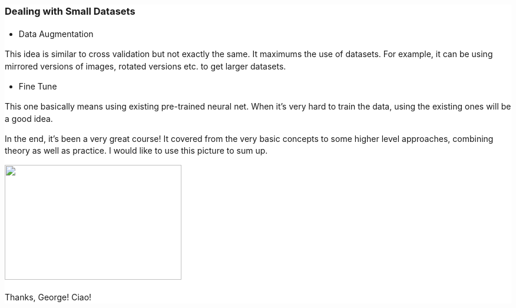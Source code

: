 ### <span id="Dealing_with_Small_Datasets">Dealing with Small Datasets</span>

  * Data Augmentation

This idea is similar to cross validation but not exactly the same. It maximums the use of datasets. For example, it can be using mirrored versions of images, rotated versions etc. to get larger datasets.

  * Fine Tune

This one basically means using existing pre-trained neural net. When it&#8217;s very hard to train the data, using the existing ones will be a good idea.

In the end, it&#8217;s been a very great course! It covered from the very basic concepts to some higher level approaches, combining theory as well as practice. I would like to use this picture to sum up.

<img class="alignnone size-medium wp-image-156" src="{{site.baseurl}}/wp-content/uploads/2017/12/Screen-Shot-2017-12-10-at-1.46.24-AM-300x195.png" alt="" width="300" height="195" srcset="{{site.baseurl}}/wp-content/uploads/2017/12/Screen-Shot-2017-12-10-at-1.46.24-AM-300x195.png 300w, {{site.baseurl}}/wp-content/uploads/2017/12/Screen-Shot-2017-12-10-at-1.46.24-AM.png 560w" sizes="(max-width: 300px) 100vw, 300px" /> 

Thanks, George! Ciao!